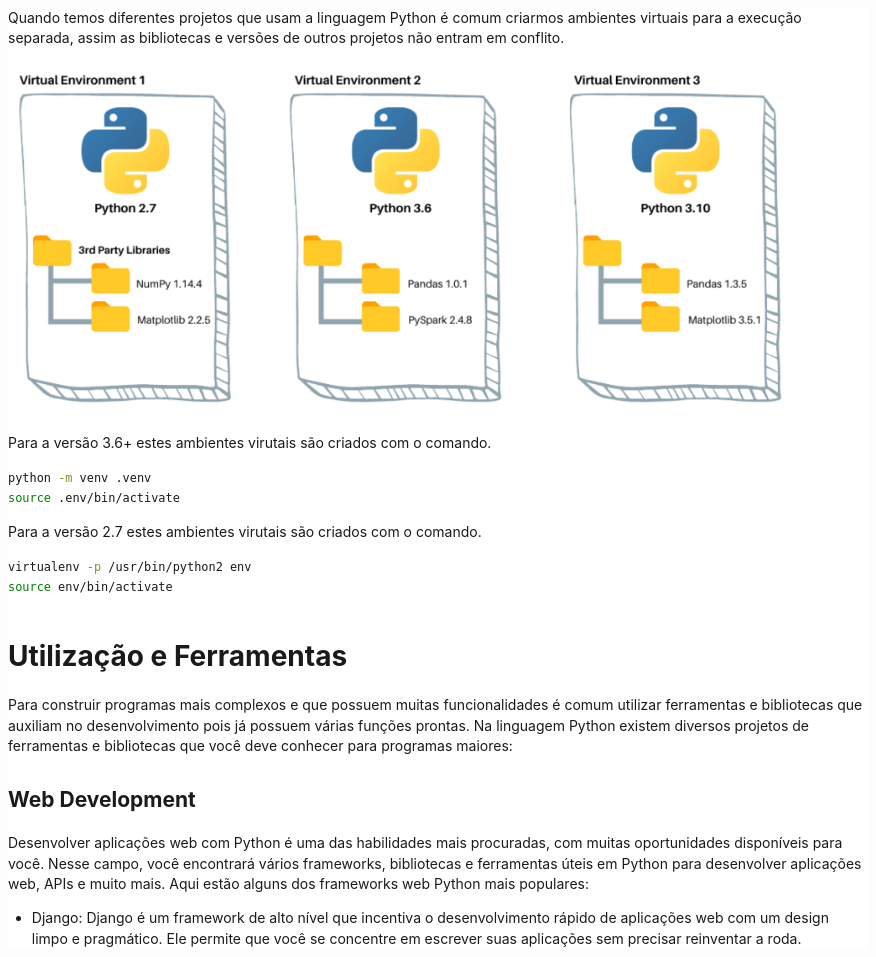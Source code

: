 Quando temos diferentes projetos que usam a linguagem Python é comum criarmos ambientes virtuais para a execução separada, assim as bibliotecas e versões de outros projetos não entram em conflito.

![Ambientes Virtuais Python](../img/venv.png)

Para a versão 3.6+ estes ambientes virutais são criados com o comando.

```sh
python -m venv .venv
source .env/bin/activate
```

Para a versão 2.7 estes ambientes virutais são criados com o comando.

```sh
virtualenv -p /usr/bin/python2 env
source env/bin/activate
```

# Utilização e Ferramentas

Para construir programas mais complexos e que possuem muitas funcionalidades é comum utilizar ferramentas e bibliotecas que auxiliam no desenvolvimento pois já possuem várias funções prontas. Na linguagem Python existem diversos projetos de ferramentas e bibliotecas que você deve conhecer para programas maiores:

## Web Development

Desenvolver aplicações web com Python é uma das habilidades mais procuradas, com muitas oportunidades disponíveis para você. Nesse campo, você encontrará vários frameworks, bibliotecas e ferramentas úteis em Python para desenvolver aplicações web, APIs e muito mais. Aqui estão alguns dos frameworks web Python mais populares:

- Django: Django é um framework de alto nível que incentiva o desenvolvimento rápido de aplicações web com um design limpo e pragmático. Ele permite que você se concentre em escrever suas aplicações sem precisar reinventar a roda.
